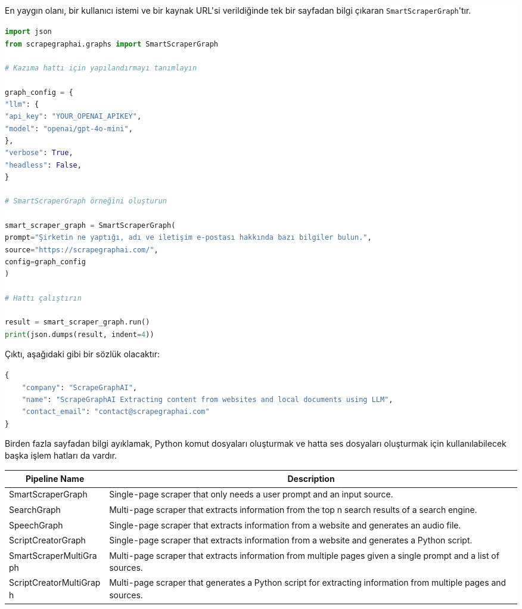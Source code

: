 En yaygın olanı, bir kullanıcı istemi ve bir kaynak URL'si verildiğinde tek bir sayfadan bilgi çıkaran `SmartScraperGraph`'tır.

```python
import json
from scrapegraphai.graphs import SmartScraperGraph

# Kazıma hattı için yapılandırmayı tanımlayın

graph_config = {
"llm": {
"api_key": "YOUR_OPENAI_APIKEY",
"model": "openai/gpt-4o-mini",
},
"verbose": True,
"headless": False,
}

# SmartScraperGraph örneğini oluşturun

smart_scraper_graph = SmartScraperGraph(
prompt="Şirketin ne yaptığı, adı ve iletişim e-postası hakkında bazı bilgiler bulun.",
source="https://scrapegraphai.com/",
config=graph_config
)

# Hattı çalıştırın

result = smart_scraper_graph.run()
print(json.dumps(result, indent=4))

```

Çıktı, aşağıdaki gibi bir sözlük olacaktır:

```python
{
    "company": "ScrapeGraphAI",
    "name": "ScrapeGraphAI Extracting content from websites and local documents using LLM",
    "contact_email": "contact@scrapegraphai.com"
}
```

Birden fazla sayfadan bilgi ayıklamak, Python komut dosyaları oluşturmak ve hatta ses dosyaları oluşturmak için kullanılabilecek başka işlem hatları da vardır.

| Pipeline Name           | Description                                                                                                   |
| ----------------------- | ------------------------------------------------------------------------------------------------------------- |
| SmartScraperGraph       | Single-page scraper that only needs a user prompt and an input source.                                        |
| SearchGraph             | Multi-page scraper that extracts information from the top n search results of a search engine.                |
| SpeechGraph             | Single-page scraper that extracts information from a website and generates an audio file.                     |
| ScriptCreatorGraph      | Single-page scraper that extracts information from a website and generates a Python script.                   |
| SmartScraperMultiGraph  | Multi-page scraper that extracts information from multiple pages given a single prompt and a list of sources. |
| ScriptCreatorMultiGraph | Multi-page scraper that generates a Python script for extracting information from multiple pages and sources. |
